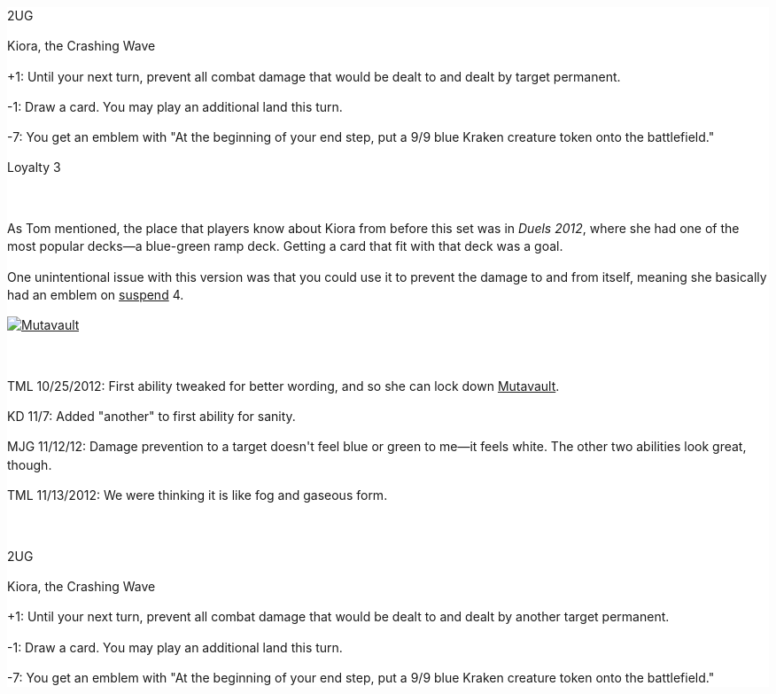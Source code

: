 
2UG  

Kiora, the Crashing Wave  

+1: Until your next turn, prevent all combat damage that would be dealt to and dealt by target permanent.  

-1: Draw a card. You may play an additional land this turn.  

-7: You get an emblem with "At the beginning of your end step, put a 9/9 blue Kraken creature token onto the battlefield."  

Loyalty 3


  

 


As Tom mentioned, the place that players know about Kiora from before this set was in *Duels 2012*, where she had one of the most popular decks—a blue-green ramp deck. Getting a card that fit with that deck was a goal.


One unintentional issue with this version was that you could use it to prevent the damage to and from itself, meaning she basically had an emblem on [suspend](https://gatherer.wizards.com/Pages/Card/Details.aspx?name=suspend) 4.




[![Mutavault](http://gatherer.wizards.com/Handlers/Image.ashx?size=small&type=card&name=Mutavault&options=)](javascript:void())


  

 


TML 10/25/2012: First ability tweaked for better wording, and so she can lock down [Mutavault](https://gatherer.wizards.com/Pages/Card/Details.aspx?name=Mutavault).  

KD 11/7: Added "another" to first ability for sanity.  

MJG 11/12/12: Damage prevention to a target doesn't feel blue or green to me—it feels white. The other two abilities look great, though.  

TML 11/13/2012: We were thinking it is like fog and gaseous form.


  

 


2UG  

Kiora, the Crashing Wave  

+1: Until your next turn, prevent all combat damage that would be dealt to and dealt by another target permanent.  

-1: Draw a card. You may play an additional land this turn.  

-7: You get an emblem with "At the beginning of your end step, put a 9/9 blue Kraken creature token onto the battlefield."  
